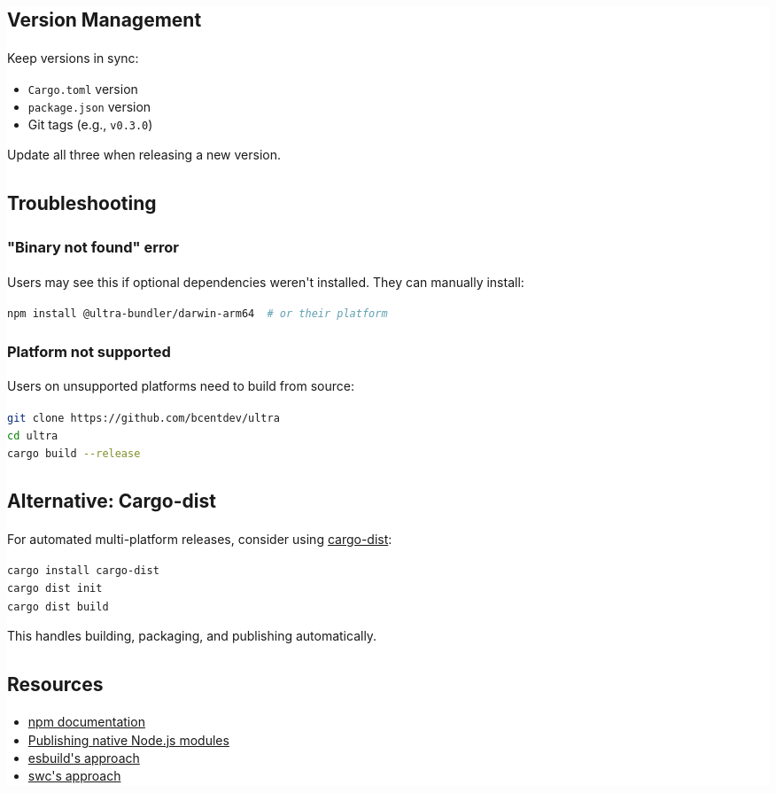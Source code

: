 ## Version Management

Keep versions in sync:
- `Cargo.toml` version
- `package.json` version
- Git tags (e.g., `v0.3.0`)

Update all three when releasing a new version.

## Troubleshooting

### "Binary not found" error

Users may see this if optional dependencies weren't installed. They can manually install:

```bash
npm install @ultra-bundler/darwin-arm64  # or their platform
```

### Platform not supported

Users on unsupported platforms need to build from source:

```bash
git clone https://github.com/bcentdev/ultra
cd ultra
cargo build --release
```

## Alternative: Cargo-dist

For automated multi-platform releases, consider using [cargo-dist](https://opensource.axo.dev/cargo-dist/):

```bash
cargo install cargo-dist
cargo dist init
cargo dist build
```

This handles building, packaging, and publishing automatically.

## Resources

- [npm documentation](https://docs.npmjs.com/)
- [Publishing native Node.js modules](https://nodejs.org/api/addons.html)
- [esbuild's approach](https://github.com/evanw/esbuild)
- [swc's approach](https://github.com/swc-project/swc)
